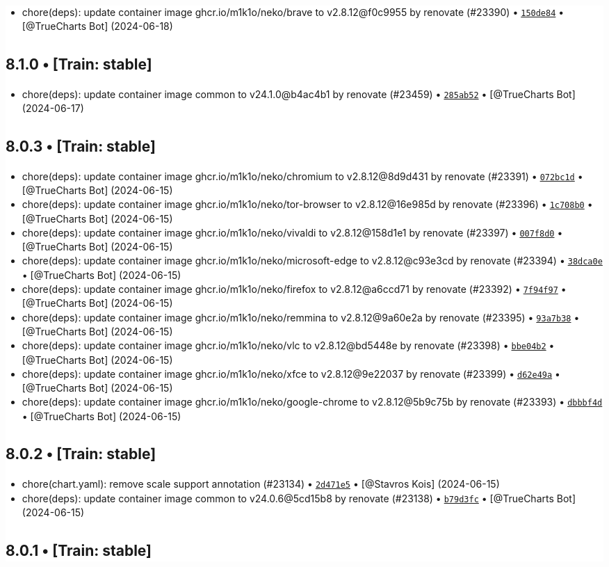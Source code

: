 - chore(deps): update container image ghcr.io/m1k1o/neko/brave to v2.8.12@f0c9955 by renovate (#23390) • [`150de84`](https://github.com/trueforge-org/truecharts/commit/150de84b8dc4728c324be1f66b6accbb5b6fb9d8) • [@TrueCharts Bot] (2024-06-18)

## 8.1.0 • [Train: stable]

- chore(deps): update container image common to v24.1.0@b4ac4b1 by renovate (#23459) • [`285ab52`](https://github.com/trueforge-org/truecharts/commit/285ab520d4fe01f30c4dace0d08ed04216a2d845) • [@TrueCharts Bot] (2024-06-17)

## 8.0.3 • [Train: stable]

- chore(deps): update container image ghcr.io/m1k1o/neko/chromium to v2.8.12@8d9d431 by renovate (#23391) • [`072bc1d`](https://github.com/trueforge-org/truecharts/commit/072bc1dd6fd872137c0cc5f79f0e71636b06b720) • [@TrueCharts Bot] (2024-06-15)
- chore(deps): update container image ghcr.io/m1k1o/neko/tor-browser to v2.8.12@16e985d by renovate (#23396) • [`1c708b0`](https://github.com/trueforge-org/truecharts/commit/1c708b042cfcd58d0aad3b461bef9044b4338c82) • [@TrueCharts Bot] (2024-06-15)
- chore(deps): update container image ghcr.io/m1k1o/neko/vivaldi to v2.8.12@158d1e1 by renovate (#23397) • [`007f8d0`](https://github.com/trueforge-org/truecharts/commit/007f8d03f876680b46e7d845cf2f2af510a513fc) • [@TrueCharts Bot] (2024-06-15)
- chore(deps): update container image ghcr.io/m1k1o/neko/microsoft-edge to v2.8.12@c93e3cd by renovate (#23394) • [`38dca0e`](https://github.com/trueforge-org/truecharts/commit/38dca0e00732920fef73c533c7c3197f31bed676) • [@TrueCharts Bot] (2024-06-15)
- chore(deps): update container image ghcr.io/m1k1o/neko/firefox to v2.8.12@a6ccd71 by renovate (#23392) • [`7f94f97`](https://github.com/trueforge-org/truecharts/commit/7f94f9735e56c9656de1d80648b8f0fbcc3f466f) • [@TrueCharts Bot] (2024-06-15)
- chore(deps): update container image ghcr.io/m1k1o/neko/remmina to v2.8.12@9a60e2a by renovate (#23395) • [`93a7b38`](https://github.com/trueforge-org/truecharts/commit/93a7b382887b195a000aac2790a7b177ca5967d3) • [@TrueCharts Bot] (2024-06-15)
- chore(deps): update container image ghcr.io/m1k1o/neko/vlc to v2.8.12@bd5448e by renovate (#23398) • [`bbe04b2`](https://github.com/trueforge-org/truecharts/commit/bbe04b2957a8d37a89c4efe36d5ac942b9c33ec6) • [@TrueCharts Bot] (2024-06-15)
- chore(deps): update container image ghcr.io/m1k1o/neko/xfce to v2.8.12@9e22037 by renovate (#23399) • [`d62e49a`](https://github.com/trueforge-org/truecharts/commit/d62e49a5764a88ab7da74173e686e4ae291cb1e5) • [@TrueCharts Bot] (2024-06-15)
- chore(deps): update container image ghcr.io/m1k1o/neko/google-chrome to v2.8.12@5b9c75b by renovate (#23393) • [`dbbbf4d`](https://github.com/trueforge-org/truecharts/commit/dbbbf4da84fe5d0de31d5f07a7676bb60a72ff40) • [@TrueCharts Bot] (2024-06-15)

## 8.0.2 • [Train: stable]

- chore(chart.yaml): remove scale support annotation (#23134) • [`2d471e5`](https://github.com/trueforge-org/truecharts/commit/2d471e587da019f0a9cd0e193b30861f1b9738ad) • [@Stavros Kois] (2024-06-15)
- chore(deps): update container image common to v24.0.6@5cd15b8 by renovate (#23138) • [`b79d3fc`](https://github.com/trueforge-org/truecharts/commit/b79d3fce6d6f5a2533b217f2e9edb9e6e611d9e0) • [@TrueCharts Bot] (2024-06-15)

## 8.0.1 • [Train: stable]
